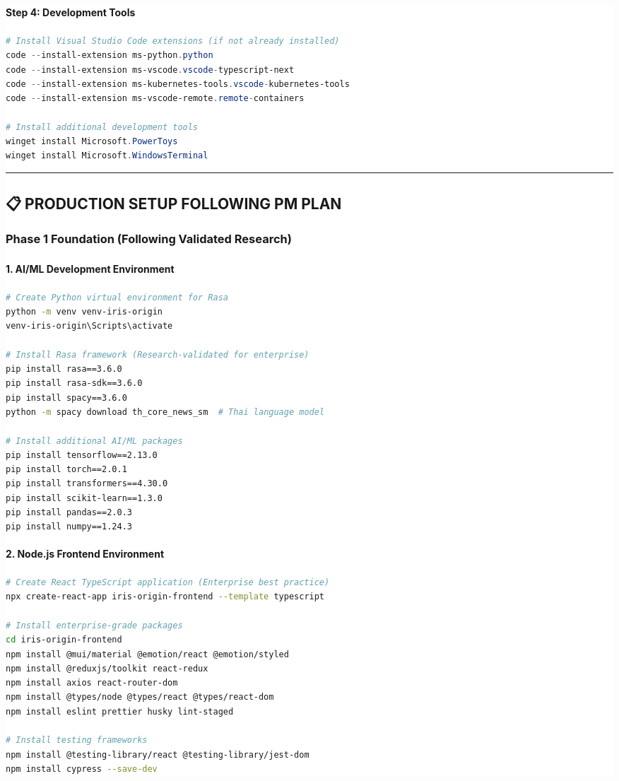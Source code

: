 #### **Step 4: Development Tools**
```powershell
# Install Visual Studio Code extensions (if not already installed)
code --install-extension ms-python.python
code --install-extension ms-vscode.vscode-typescript-next
code --install-extension ms-kubernetes-tools.vscode-kubernetes-tools
code --install-extension ms-vscode-remote.remote-containers

# Install additional development tools
winget install Microsoft.PowerToys
winget install Microsoft.WindowsTerminal
```

---

## 📋 **PRODUCTION SETUP FOLLOWING PM PLAN**

### **Phase 1 Foundation (Following Validated Research)**

#### **1. AI/ML Development Environment**
```bash
# Create Python virtual environment for Rasa
python -m venv venv-iris-origin
venv-iris-origin\Scripts\activate

# Install Rasa framework (Research-validated for enterprise)
pip install rasa==3.6.0
pip install rasa-sdk==3.6.0
pip install spacy==3.6.0
python -m spacy download th_core_news_sm  # Thai language model

# Install additional AI/ML packages
pip install tensorflow==2.13.0
pip install torch==2.0.1
pip install transformers==4.30.0
pip install scikit-learn==1.3.0
pip install pandas==2.0.3
pip install numpy==1.24.3
```

#### **2. Node.js Frontend Environment**
```bash
# Create React TypeScript application (Enterprise best practice)
npx create-react-app iris-origin-frontend --template typescript

# Install enterprise-grade packages
cd iris-origin-frontend
npm install @mui/material @emotion/react @emotion/styled
npm install @reduxjs/toolkit react-redux
npm install axios react-router-dom
npm install @types/node @types/react @types/react-dom
npm install eslint prettier husky lint-staged

# Install testing frameworks
npm install @testing-library/react @testing-library/jest-dom
npm install cypress --save-dev
```
